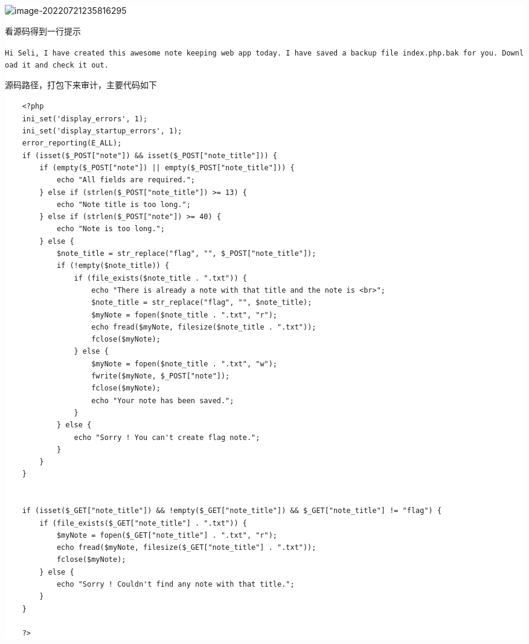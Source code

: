 ![image-20220721235816295](https://imagesssssssssss.oss-cn-beijing.aliyuncs.com/img/202207212358361.png?x-oss-process=hzy)

看源码得到一行提示

```
Hi Seli, I have created this awesome note keeping web app today. I have saved a backup file index.php.bak for you. Download it and check it out. 
```

源码路径，打包下来审计，主要代码如下

```
    <?php
    ini_set('display_errors', 1);
    ini_set('display_startup_errors', 1);
    error_reporting(E_ALL);
    if (isset($_POST["note"]) && isset($_POST["note_title"])) {
        if (empty($_POST["note"]) || empty($_POST["note_title"])) {
            echo "All fields are required.";
        } else if (strlen($_POST["note_title"]) >= 13) {
            echo "Note title is too long.";
        } else if (strlen($_POST["note"]) >= 40) {
            echo "Note is too long.";
        } else {
            $note_title = str_replace("flag", "", $_POST["note_title"]);
            if (!empty($note_title)) {
                if (file_exists($note_title . ".txt")) {
                    echo "There is already a note with that title and the note is <br>";
                    $note_title = str_replace("flag", "", $note_title);
                    $myNote = fopen($note_title . ".txt", "r");
                    echo fread($myNote, filesize($note_title . ".txt"));
                    fclose($myNote);
                } else {
                    $myNote = fopen($note_title . ".txt", "w");
                    fwrite($myNote, $_POST["note"]);
                    fclose($myNote);
                    echo "Your note has been saved.";
                }
            } else {
                echo "Sorry ! You can't create flag note.";
            }
        }
    }


    if (isset($_GET["note_title"]) && !empty($_GET["note_title"]) && $_GET["note_title"] != "flag") {
        if (file_exists($_GET["note_title"] . ".txt")) {
            $myNote = fopen($_GET["note_title"] . ".txt", "r");
            echo fread($myNote, filesize($_GET["note_title"] . ".txt"));
            fclose($myNote);
        } else {
            echo "Sorry ! Couldn't find any note with that title.";
        }
    }

    ?>
```
